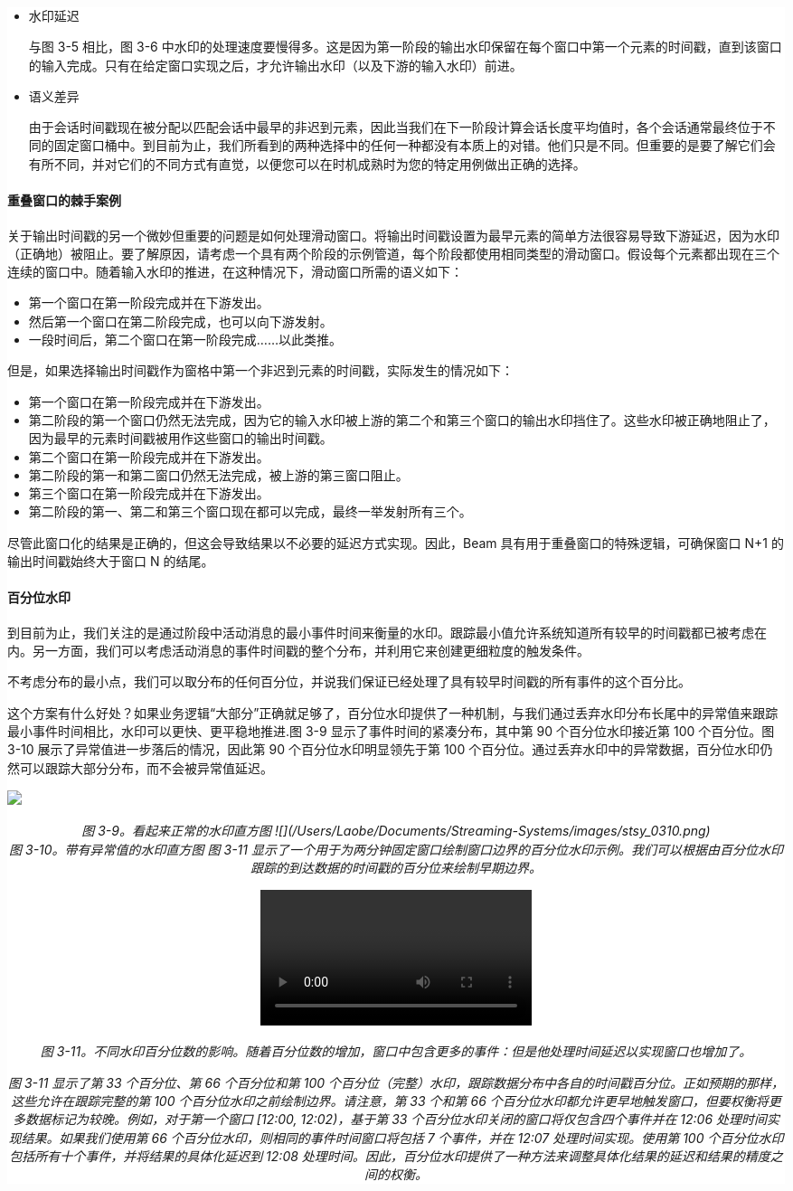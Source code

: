 - 水印延迟

  与图 3-5 相比，图 3-6 中水印的处理速度要慢得多。这是因为第一阶段的输出水印保留在每个窗口中第一个元素的时间戳，直到该窗口的输入完成。只有在给定窗口实现之后，才允许输出水印（以及下游的输入水印）前进。

- 语义差异

  由于会话时间戳现在被分配以匹配会话中最早的非迟到元素，因此当我们在下一阶段计算会话长度平均值时，各个会话通常最终位于不同的固定窗口桶中。到目前为止，我们所看到的两种选择中的任何一种都没有本质上的对错。他们只是不同。但重要的是要了解它们会有所不同，并对它们的不同方式有直觉，以便您可以在时机成熟时为您的特定用例做出正确的选择。

#### 重叠窗口的棘手案例

关于输出时间戳的另一个微妙但重要的问题是如何处理滑动窗口。将输出时间戳设置为最早元素的简单方法很容易导致下游延迟，因为水印（正确地）被阻止。要了解原因，请考虑一个具有两个阶段的示例管道，每个阶段都使用相同类型的滑动窗口。假设每个元素都出现在三个连续的窗口中。随着输入水印的推进，在这种情况下，滑动窗口所需的语义如下：

- 第一个窗口在第一阶段完成并在下游发出。
- 然后第一个窗口在第二阶段完成，也可以向下游发射。
- 一段时间后，第二个窗口在第一阶段完成……以此类推。

但是，如果选择输出时间戳作为窗格中第一个非迟到元素的时间戳，实际发生的情况如下：

- 第一个窗口在第一阶段完成并在下游发出。
- 第二阶段的第一个窗口仍然无法完成，因为它的输入水印被上游的第二个和第三个窗口的输出水印挡住了。这些水印被正确地阻止了，因为最早的元素时间戳被用作这些窗口的输出时间戳。
- 第二个窗口在第一阶段完成并在下游发出。
- 第二阶段的第一和第二窗口仍然无法完成，被上游的第三窗口阻止。
- 第三个窗口在第一阶段完成并在下游发出。
- 第二阶段的第一、第二和第三个窗口现在都可以完成，最终一举发射所有三个。

尽管此窗口化的结果是正确的，但这会导致结果以不必要的延迟方式实现。因此，Beam 具有用于重叠窗口的特殊逻辑，可确保窗口 N+1 的输出时间戳始终大于窗口 N 的结尾。

#### 百分位水印

到目前为止，我们关注的是通过阶段中活动消息的最小事件时间来衡量的水印。跟踪最小值允许系统知道所有较早的时间戳都已被考虑在内。另一方面，我们可以考虑活动消息的事件时间戳的整个分布，并利用它来创建更细粒度的触发条件。

不考虑分布的最小点，我们可以取分布的任何百分位，并说我们保证已经处理了具有较早时间戳的所有事件的这个百分比。

这个方案有什么好处？如果业务逻辑“大部分”正确就足够了，百分位水印提供了一种机制，与我们通过丢弃水印分布长尾中的异常值来跟踪最小事件时间相比，水印可以更快、更平稳地推进.图 3-9 显示了事件时间的紧凑分布，其中第 90 个百分位水印接近第 100 个百分位。图 3-10 展示了异常值进一步落后的情况，因此第 90 个百分位水印明显领先于第 100 个百分位。通过丢弃水印中的异常数据，百分位水印仍然可以跟踪大部分分布，而不会被异常值延迟。

![](/Users/Laobe/Documents/Streaming-Systems/images/stsy_0309.png)

<center><i>图 3-9。看起来正常的水印直方图
![](/Users/Laobe/Documents/Streaming-Systems/images/stsy_0310.png)

<center><i>图 3-10。带有异常值的水印直方图
图 3-11 显示了一个用于为两分钟固定窗口绘制窗口边界的百分位水印示例。我们可以根据由百分位水印跟踪的到达数据的时间戳的百分位来绘制早期边界。



![](/Users/Laobe/Documents/Streaming-Systems/images/stsy_0311.mp4)

<center><i>图 3-11。不同水印百分位数的影响。随着百分位数的增加，窗口中包含更多的事件：但是他处理时间延迟以实现窗口也增加了。


图 3-11 显示了第 33 个百分位、第 66 个百分位和第 100 个百分位（完整）水印，跟踪数据分布中各自的时间戳百分位。正如预期的那样，这些允许在跟踪完整的第 100 个百分位水印之前绘制边界。请注意，第 33 个和第 66 个百分位水印都允许更早地触发窗口，但要权衡将更多数据标记为较晚。例如，对于第一个窗口 [12:00, 12:02)，基于第 33 个百分位水印关闭的窗口将仅包含四个事件并在 12:06 处理时间实现结果。如果我们使用第 66 个百分位水印，则相同的事件时间窗口将包括 7 个事件，并在 12:07 处理时间实现。使用第 100 个百分位水印包括所有十个事件，并将结果的具体化延迟到 12:08 处理时间。因此，百分位水印提供了一种方法来调整具体化结果的延迟和结果的精度之间的权衡。
